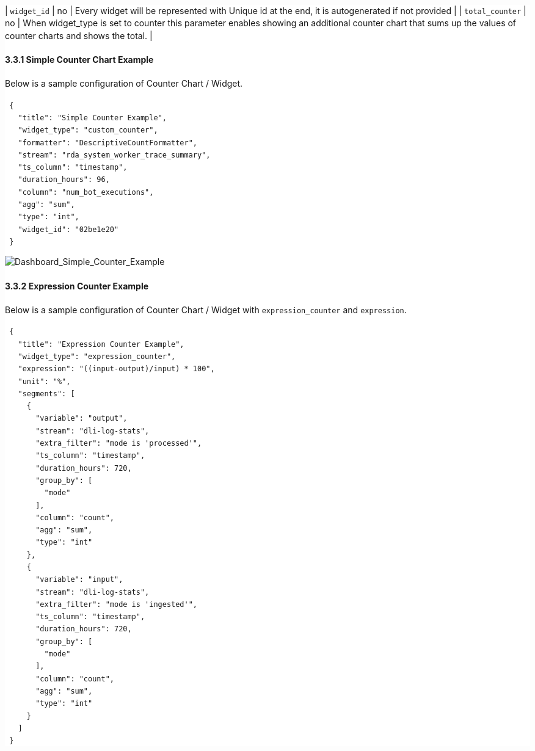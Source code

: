 | `widget_id` | no  | Every widget will be represented with Unique id at the end, it is autogenerated if not provided |
| `total_counter` | no  | When widget\_type is set to counter this parameter enables showing an additional counter chart that sums up the values of counter charts and shows the total. |

#### ****3.3.1 Simple Counter Chart Example****

Below is a sample configuration of Counter Chart / Widget.
```
 { 
   "title": "Simple Counter Example", 
   "widget_type": "custom_counter", 
   "formatter": "DescriptiveCountFormatter", 
   "stream": "rda_system_worker_trace_summary", 
   "ts_column": "timestamp", 
   "duration_hours": 96, 
   "column": "num_bot_executions", 
   "agg": "sum", 
   "type": "int", 
   "widget_id": "02be1e20" 
 }

```

![Dashboard_Simple_Counter_Example](https://bot-docs.cloudfabrix.io/images/dashboards/Simple_Counter.png)

#### ****3.3.2 Expression Counter Example****

Below is a sample configuration of Counter Chart / Widget with `expression_counter` and `expression`.
```
 { 
   "title": "Expression Counter Example", 
   "widget_type": "expression_counter", 
   "expression": "((input-output)/input) * 100", 
   "unit": "%", 
   "segments": [ 
     { 
       "variable": "output", 
       "stream": "dli-log-stats", 
       "extra_filter": "mode is 'processed'", 
       "ts_column": "timestamp", 
       "duration_hours": 720, 
       "group_by": [ 
         "mode" 
       ], 
       "column": "count", 
       "agg": "sum", 
       "type": "int" 
     }, 
     { 
       "variable": "input", 
       "stream": "dli-log-stats", 
       "extra_filter": "mode is 'ingested'", 
       "ts_column": "timestamp", 
       "duration_hours": 720, 
       "group_by": [ 
         "mode" 
       ], 
       "column": "count", 
       "agg": "sum", 
       "type": "int" 
     } 
   ] 
 }

```